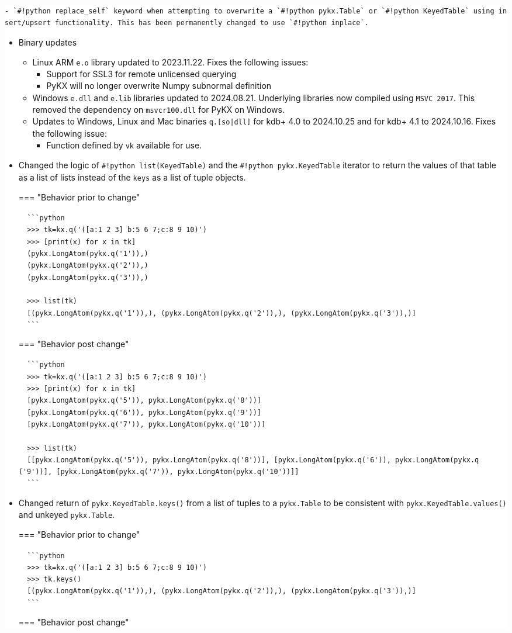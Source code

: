 	- `#!python replace_self` keyword when attempting to overwrite a `#!python pykx.Table` or `#!python KeyedTable` using insert/upsert functionality. This has been permanently changed to use `#!python inplace`.

- Binary updates
	- Linux ARM `e.o` library updated to 2023.11.22. Fixes the following issues:
		- Support for SSL3 for remote unlicensed querying
		- PyKX will no longer overwrite Numpy subnormal definition
	- Windows `e.dll` and `e.lib` libraries updated to 2024.08.21. Underlying libraries now compiled using `MSVC 2017`. This removed the dependency on `msvcr100.dll` for PyKX on Windows.
	- Updates to Windows, Linux and Mac binaries `q.[so|dll]` for kdb+ 4.0 to 2024.10.25 and for kdb+ 4.1 to 2024.10.16. Fixes the following issue:
		- Function defined by `vk` available for use.

- Changed the logic of `#!python list(KeyedTable)` and the `#!python pykx.KeyedTable` iterator to return the values of that table as a list of lists instead of the `keys` as a list of tuple objects.

	=== "Behavior prior to change"

		```python
		>>> tk=kx.q('([a:1 2 3] b:5 6 7;c:8 9 10)')
		>>> [print(x) for x in tk]
		(pykx.LongAtom(pykx.q('1')),)
		(pykx.LongAtom(pykx.q('2')),)
		(pykx.LongAtom(pykx.q('3')),)

		>>> list(tk)
		[(pykx.LongAtom(pykx.q('1')),), (pykx.LongAtom(pykx.q('2')),), (pykx.LongAtom(pykx.q('3')),)]
		```

	=== "Behavior post change"

		```python
		>>> tk=kx.q('([a:1 2 3] b:5 6 7;c:8 9 10)')
		>>> [print(x) for x in tk]
		[pykx.LongAtom(pykx.q('5')), pykx.LongAtom(pykx.q('8'))]
		[pykx.LongAtom(pykx.q('6')), pykx.LongAtom(pykx.q('9'))]
		[pykx.LongAtom(pykx.q('7')), pykx.LongAtom(pykx.q('10'))]

		>>> list(tk)
		[[pykx.LongAtom(pykx.q('5')), pykx.LongAtom(pykx.q('8'))], [pykx.LongAtom(pykx.q('6')), pykx.LongAtom(pykx.q('9'))], [pykx.LongAtom(pykx.q('7')), pykx.LongAtom(pykx.q('10'))]]
		```

- Changed return of `pykx.KeyedTable.keys()` from a list of tuples to a `pykx.Table` to be consistent with `pykx.KeyedTable.values()` and unkeyed `pykx.Table`.
  
	=== "Behavior prior to change"

		```python
		>>> tk=kx.q('([a:1 2 3] b:5 6 7;c:8 9 10)')
		>>> tk.keys()
		[(pykx.LongAtom(pykx.q('1')),), (pykx.LongAtom(pykx.q('2')),), (pykx.LongAtom(pykx.q('3')),)]
		```

	=== "Behavior post change"
